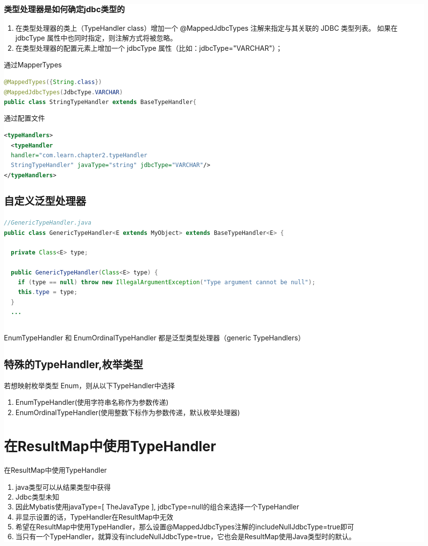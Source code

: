 ### 类型处理器是如何确定jdbc类型的

1. 在类型处理器的类上（TypeHandler class）增加一个 @MappedJdbcTypes 注解来指定与其关联的 JDBC 类型列表。 如果在 jdbcType 属性中也同时指定，则注解方式将被忽略。
2. 在类型处理器的配置元素上增加一个 jdbcType 属性（比如：jdbcType="VARCHAR"）；

通过MapperTypes
```java
@MappedTypes({String.class})
@MappedJdbcTypes(JdbcType.VARCHAR)
public class StringTypeHandler extends BaseTypeHandler{
```

通过配置文件
```xml
<typeHandlers>
  <typeHandler
  handler="com.learn.chapter2.typeHandler
  StringTypeHandler" javaType="string" jdbcType="VARCHAR"/>
</typeHandlers>
```

## 自定义泛型处理器
```java
//GenericTypeHandler.java
public class GenericTypeHandler<E extends MyObject> extends BaseTypeHandler<E> {

  private Class<E> type;

  public GenericTypeHandler(Class<E> type) {
    if (type == null) throw new IllegalArgumentException("Type argument cannot be null");
    this.type = type;
  }
  ...
  
  ```
  EnumTypeHandler 和 EnumOrdinalTypeHandler 都是泛型类型处理器（generic TypeHandlers）
## 特殊的TypeHandler,枚举类型
若想映射枚举类型 Enum，则从以下TypeHandler中选择
1. EnumTypeHandler(使用字符串名称作为参数传递)  
2. EnumOrdinalTypeHandler(使用整数下标作为参数传递，默认枚举处理器) 

# 在ResultMap中使用TypeHandler

在ResultMap中使用TypeHandler
1. java类型可以从结果类型中获得
2. Jdbc类型未知
3. 因此Mybatis使用javaType=[ TheJavaType ], jdbcType=null的组合来选择一个TypeHandler
4. 非显示设置的话，TypeHandler在ResultMap中无效
5. 希望在ResultMap中使用TypeHandler，那么设置@MappedJdbcTypes注解的includeNullJdbcType=true即可
6. 当只有一个TypeHandler，就算没有includeNullJdbcType=true，它也会是ResultMap使用Java类型时的默认。
